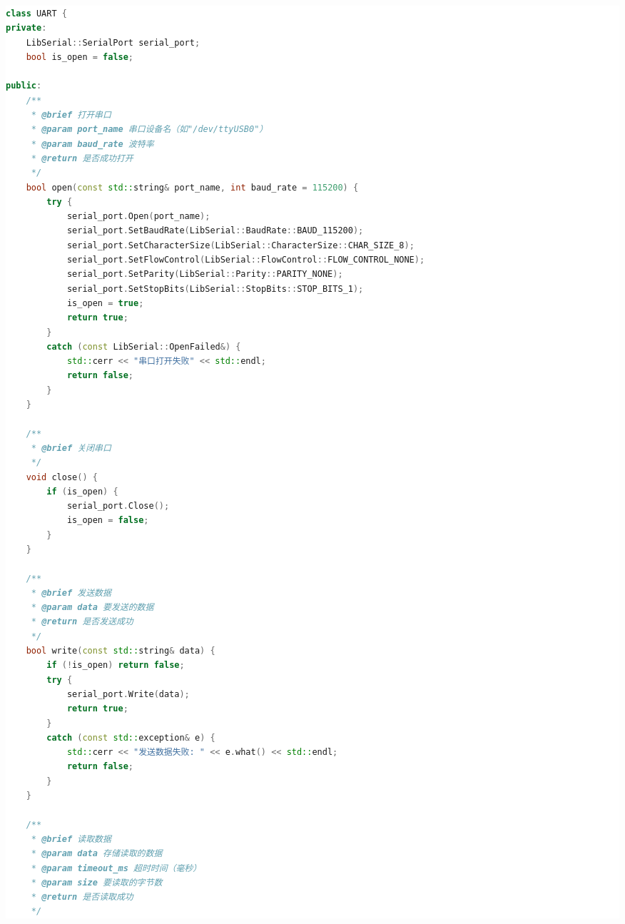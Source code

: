 ```cpp
class UART {
private:
    LibSerial::SerialPort serial_port;
    bool is_open = false;

public:
    /**
     * @brief 打开串口
     * @param port_name 串口设备名（如"/dev/ttyUSB0"）
     * @param baud_rate 波特率
     * @return 是否成功打开
     */
    bool open(const std::string& port_name, int baud_rate = 115200) {
        try {
            serial_port.Open(port_name);
            serial_port.SetBaudRate(LibSerial::BaudRate::BAUD_115200);
            serial_port.SetCharacterSize(LibSerial::CharacterSize::CHAR_SIZE_8);
            serial_port.SetFlowControl(LibSerial::FlowControl::FLOW_CONTROL_NONE);
            serial_port.SetParity(LibSerial::Parity::PARITY_NONE);
            serial_port.SetStopBits(LibSerial::StopBits::STOP_BITS_1);
            is_open = true;
            return true;
        }
        catch (const LibSerial::OpenFailed&) {
            std::cerr << "串口打开失败" << std::endl;
            return false;
        }
    }

    /**
     * @brief 关闭串口
     */
    void close() {
        if (is_open) {
            serial_port.Close();
            is_open = false;
        }
    }

    /**
     * @brief 发送数据
     * @param data 要发送的数据
     * @return 是否发送成功
     */
    bool write(const std::string& data) {
        if (!is_open) return false;
        try {
            serial_port.Write(data);
            return true;
        }
        catch (const std::exception& e) {
            std::cerr << "发送数据失败: " << e.what() << std::endl;
            return false;
        }
    }

    /**
     * @brief 读取数据
     * @param data 存储读取的数据
     * @param timeout_ms 超时时间（毫秒）
     * @param size 要读取的字节数
     * @return 是否读取成功
     */
```